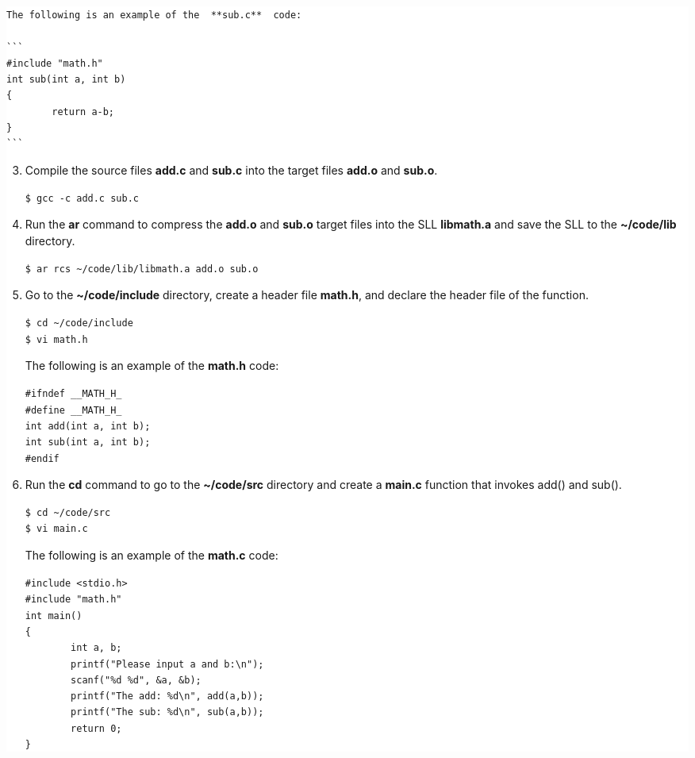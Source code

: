     The following is an example of the  **sub.c**  code:

    ```
    #include "math.h"
    int sub(int a, int b)
    {
            return a-b;
    }
    ```

3.  Compile the source files  **add.c**  and  **sub.c**  into the target files  **add.o**  and  **sub.o**.

    ```
    $ gcc -c add.c sub.c
    ```

4.  Run the  **ar**  command to compress the  **add.o**  and  **sub.o**  target files into the SLL  **libmath.a**  and save the SLL to the  **~/code/lib**  directory.

    ```
    $ ar rcs ~/code/lib/libmath.a add.o sub.o
    ```

5.  Go to the  **~/code/include**  directory, create a header file  **math.h**, and declare the header file of the function.

    ```
    $ cd ~/code/include
    $ vi math.h
    ```

    The following is an example of the  **math.h**  code:

    ```
    #ifndef __MATH_H_
    #define __MATH_H_
    int add(int a, int b);
    int sub(int a, int b);
    #endif
    ```

6.  Run the  **cd**  command to go to the  **~/code/src**  directory and create a  **main.c**  function that invokes add\(\) and sub\(\).

    ```
    $ cd ~/code/src
    $ vi main.c
    ```

    The following is an example of the  **math.c**  code:

    ```
    #include <stdio.h>
    #include "math.h"
    int main()
    {
            int a, b;
            printf("Please input a and b:\n");
            scanf("%d %d", &a, &b);
            printf("The add: %d\n", add(a,b));
            printf("The sub: %d\n", sub(a,b));
            return 0;
    }
    ```
